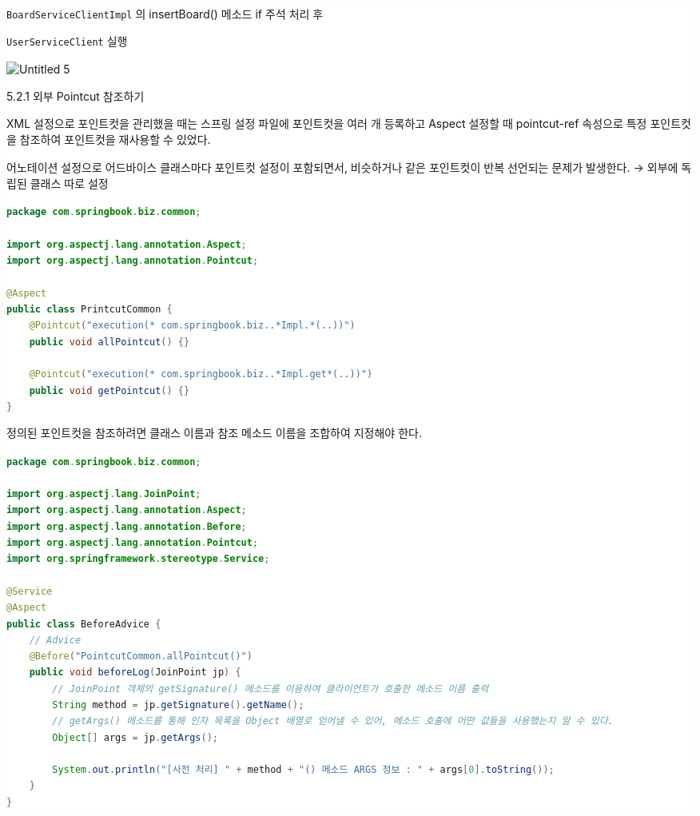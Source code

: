 `BoardServiceClientImpl` 의 insertBoard() 메소드 if 주석 처리 후 

`UserServiceClient` 실행

![Untitled 5](https://user-images.githubusercontent.com/77134124/105853838-79e66500-6029-11eb-824a-be249cbe4500.png)

5.2.1 외부 Pointcut 참조하기

XML 설정으로 포인트컷을 관리했을 때는 스프링 설정 파일에 포인트컷을 여러 개 등록하고 Aspect 설정할 때 pointcut-ref 속성으로 특정 포인트컷을 참조하여 포인트컷을 재사용할 수 있었다.

어노테이션 설정으로 어드바이스 클래스마다 포인트컷 설정이 포함되면서, 비슷하거나 같은 포인트컷이 반복 선언되는 문제가 발생한다. → 외부에 독립된 클래스 따로 설정

```java
package com.springbook.biz.common;

import org.aspectj.lang.annotation.Aspect;
import org.aspectj.lang.annotation.Pointcut;

@Aspect
public class PrintcutCommon {
	@Pointcut("execution(* com.springbook.biz..*Impl.*(..))")
	public void allPointcut() {}

	@Pointcut("execution(* com.springbook.biz..*Impl.get*(..))")
	public void getPointcut() {}
}
```

정의된 포인트컷을 참조하려면 클래스 이름과 참조 메소드 이름을 조합하여 지정해야 한다.

```java
package com.springbook.biz.common;

import org.aspectj.lang.JoinPoint;
import org.aspectj.lang.annotation.Aspect;
import org.aspectj.lang.annotation.Before;
import org.aspectj.lang.annotation.Pointcut;
import org.springframework.stereotype.Service;

@Service
@Aspect
public class BeforeAdvice {
	// Advice
	@Before("PointcutCommon.allPointcut()")		
	public void beforeLog(JoinPoint jp) {
		// JoinPoint 객체의 getSignature() 메소드를 이용하여 클라이언트가 호출한 메소드 이름 출력
		String method = jp.getSignature().getName();
		// getArgs() 메소드를 통해 인자 목록을 Object 배열로 얻어낼 수 있어, 메소드 호출에 어떤 값들을 사용했는지 알 수 있다.
		Object[] args = jp.getArgs();
						
		System.out.println("[사전 처리] " + method + "() 메소드 ARGS 정보 : " + args[0].toString());
	}	
}
```
